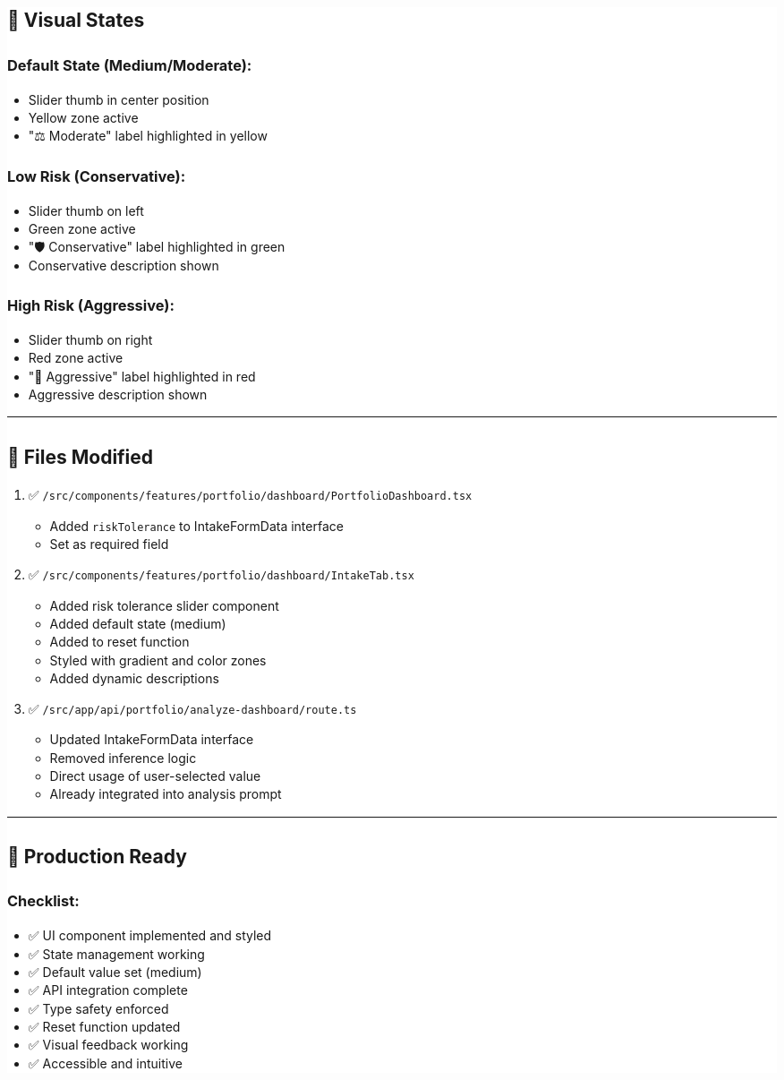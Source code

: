 
## 🎨 Visual States

### **Default State (Medium/Moderate):**
- Slider thumb in center position
- Yellow zone active
- "⚖️ Moderate" label highlighted in yellow

### **Low Risk (Conservative):**
- Slider thumb on left
- Green zone active
- "🛡️ Conservative" label highlighted in green
- Conservative description shown

### **High Risk (Aggressive):**
- Slider thumb on right
- Red zone active
- "🚀 Aggressive" label highlighted in red
- Aggressive description shown

---

## 📝 Files Modified

1. ✅ `/src/components/features/portfolio/dashboard/PortfolioDashboard.tsx`
   - Added `riskTolerance` to IntakeFormData interface
   - Set as required field

2. ✅ `/src/components/features/portfolio/dashboard/IntakeTab.tsx`
   - Added risk tolerance slider component
   - Added default state (medium)
   - Added to reset function
   - Styled with gradient and color zones
   - Added dynamic descriptions

3. ✅ `/src/app/api/portfolio/analyze-dashboard/route.ts`
   - Updated IntakeFormData interface
   - Removed inference logic
   - Direct usage of user-selected value
   - Already integrated into analysis prompt

---

## 🚀 Production Ready

### **Checklist:**
- ✅ UI component implemented and styled
- ✅ State management working
- ✅ Default value set (medium)
- ✅ API integration complete
- ✅ Type safety enforced
- ✅ Reset function updated
- ✅ Visual feedback working
- ✅ Accessible and intuitive
